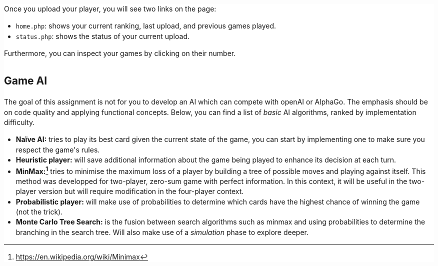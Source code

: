 Once you upload your player, you will see two links on the page:

 - `home.php`: shows your current ranking, last upload, and previous
   games played.
 - `status.php`: shows the status of your current upload.

Furthermore, you can inspect your games by clicking on their number.

## Game AI

The goal of this assignment is not for you to develop an AI which can compete
with openAI or AlphaGo.  The emphasis should be on code quality and applying
functional concepts.  Below, you can find a list of *basic* AI algorithms,
ranked by implementation difficulty.

 - **Naïve AI:** tries to play its best card given the current state of the
   game, you can start by implementing one to make sure you respect the game's
   rules.
 - **Heuristic player:** will save additional information about the game being
   played to enhance its decision at each turn.
 - **MinMax:[^4]** tries to minimise the maximum loss of a player by building a
   tree of possible moves and playing against itself.  This method was
   developped for two-player, zero-sum game with perfect information.  In this
   context, it will be useful in the two-player version but will require
   modification in the four-player context.
 - **Probabilistic player:** will make use of probabilities to determine which
   cards have the highest chance of winning the game (not the trick).
 - **Monte Carlo Tree Search:** is the fusion between search algorithms such as
   minmax and using probabilities to determine the branching in the search
   tree.  Will also make use of a *simulation* phase to explore deeper.

[^1]: https://en.wikipedia.org/wiki/Hearts_(card_game)

[^2]: More info at [SafeHaskell](https://ghc.haskell.org/trac/ghc/wiki/SafeHaskell), but this should not hinder your work.

[^4]: https://en.wikipedia.org/wiki/Minimax
